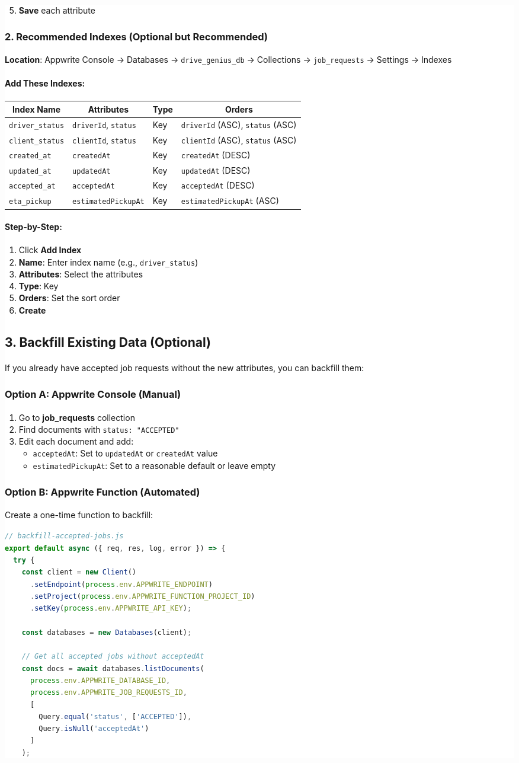 5. **Save** each attribute

### 2. Recommended Indexes (Optional but Recommended)

**Location**: Appwrite Console → Databases → `drive_genius_db` → Collections → `job_requests` → Settings → Indexes

#### Add These Indexes:

| Index Name | Attributes | Type | Orders |
|-------------|------------|------|---------|
| `driver_status` | `driverId`, `status` | Key | `driverId` (ASC), `status` (ASC) |
| `client_status` | `clientId`, `status` | Key | `clientId` (ASC), `status` (ASC) |
| `created_at` | `createdAt` | Key | `createdAt` (DESC) |
| `updated_at` | `updatedAt` | Key | `updatedAt` (DESC) |
| `accepted_at` | `acceptedAt` | Key | `acceptedAt` (DESC) |
| `eta_pickup` | `estimatedPickupAt` | Key | `estimatedPickupAt` (ASC) |

#### Step-by-Step:
1. Click **Add Index**
2. **Name**: Enter index name (e.g., `driver_status`)
3. **Attributes**: Select the attributes
4. **Type**: Key
5. **Orders**: Set the sort order
6. **Create**

## 3. Backfill Existing Data (Optional)

If you already have accepted job requests without the new attributes, you can backfill them:

### Option A: Appwrite Console (Manual)
1. Go to **job_requests** collection
2. Find documents with `status: "ACCEPTED"`
3. Edit each document and add:
   - `acceptedAt`: Set to `updatedAt` or `createdAt` value
   - `estimatedPickupAt`: Set to a reasonable default or leave empty

### Option B: Appwrite Function (Automated)
Create a one-time function to backfill:

```javascript
// backfill-accepted-jobs.js
export default async ({ req, res, log, error }) => {
  try {
    const client = new Client()
      .setEndpoint(process.env.APPWRITE_ENDPOINT)
      .setProject(process.env.APPWRITE_FUNCTION_PROJECT_ID)
      .setKey(process.env.APPWRITE_API_KEY);

    const databases = new Databases(client);
    
    // Get all accepted jobs without acceptedAt
    const docs = await databases.listDocuments(
      process.env.APPWRITE_DATABASE_ID,
      process.env.APPWRITE_JOB_REQUESTS_ID,
      [
        Query.equal('status', ['ACCEPTED']),
        Query.isNull('acceptedAt')
      ]
    );
```